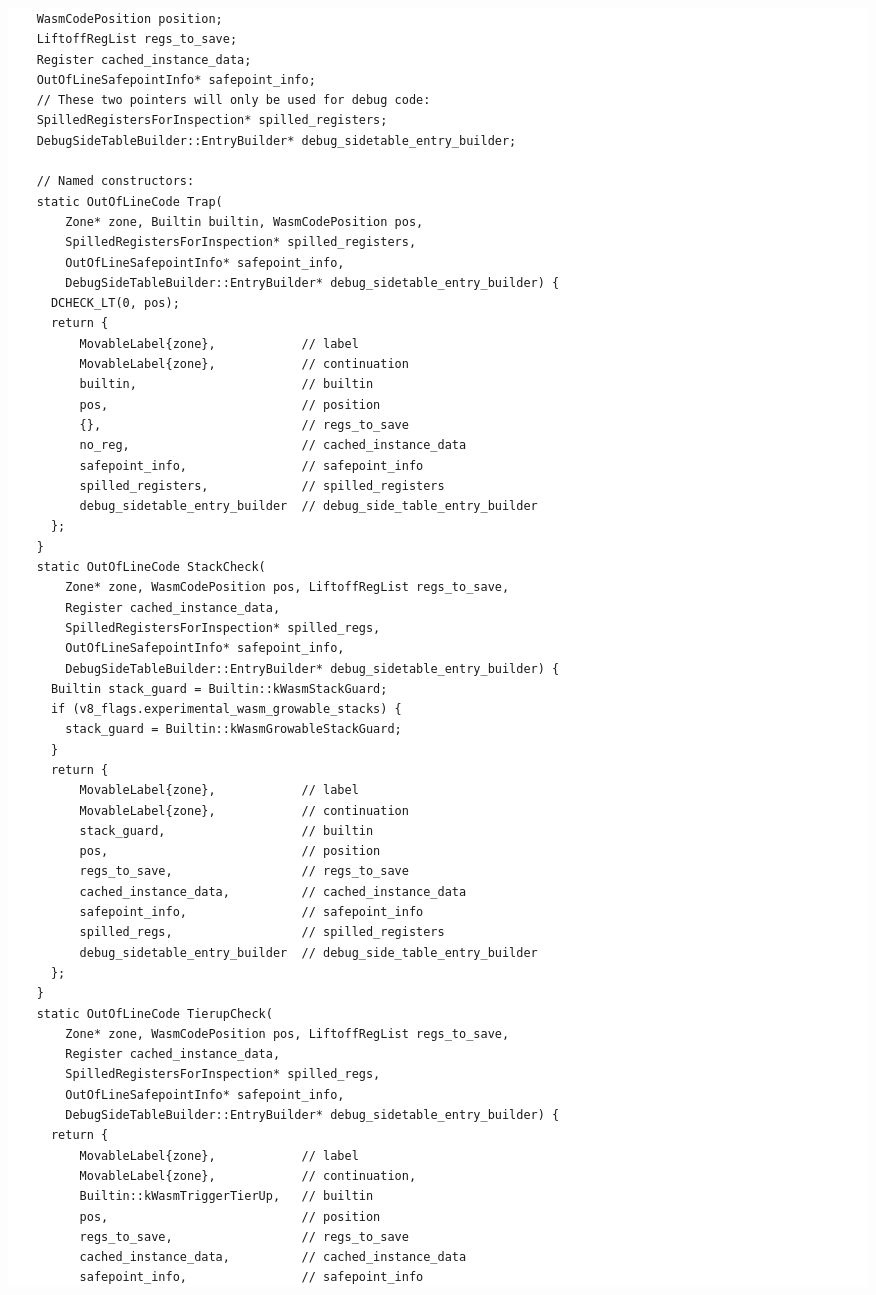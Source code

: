```
    WasmCodePosition position;
    LiftoffRegList regs_to_save;
    Register cached_instance_data;
    OutOfLineSafepointInfo* safepoint_info;
    // These two pointers will only be used for debug code:
    SpilledRegistersForInspection* spilled_registers;
    DebugSideTableBuilder::EntryBuilder* debug_sidetable_entry_builder;

    // Named constructors:
    static OutOfLineCode Trap(
        Zone* zone, Builtin builtin, WasmCodePosition pos,
        SpilledRegistersForInspection* spilled_registers,
        OutOfLineSafepointInfo* safepoint_info,
        DebugSideTableBuilder::EntryBuilder* debug_sidetable_entry_builder) {
      DCHECK_LT(0, pos);
      return {
          MovableLabel{zone},            // label
          MovableLabel{zone},            // continuation
          builtin,                       // builtin
          pos,                           // position
          {},                            // regs_to_save
          no_reg,                        // cached_instance_data
          safepoint_info,                // safepoint_info
          spilled_registers,             // spilled_registers
          debug_sidetable_entry_builder  // debug_side_table_entry_builder
      };
    }
    static OutOfLineCode StackCheck(
        Zone* zone, WasmCodePosition pos, LiftoffRegList regs_to_save,
        Register cached_instance_data,
        SpilledRegistersForInspection* spilled_regs,
        OutOfLineSafepointInfo* safepoint_info,
        DebugSideTableBuilder::EntryBuilder* debug_sidetable_entry_builder) {
      Builtin stack_guard = Builtin::kWasmStackGuard;
      if (v8_flags.experimental_wasm_growable_stacks) {
        stack_guard = Builtin::kWasmGrowableStackGuard;
      }
      return {
          MovableLabel{zone},            // label
          MovableLabel{zone},            // continuation
          stack_guard,                   // builtin
          pos,                           // position
          regs_to_save,                  // regs_to_save
          cached_instance_data,          // cached_instance_data
          safepoint_info,                // safepoint_info
          spilled_regs,                  // spilled_registers
          debug_sidetable_entry_builder  // debug_side_table_entry_builder
      };
    }
    static OutOfLineCode TierupCheck(
        Zone* zone, WasmCodePosition pos, LiftoffRegList regs_to_save,
        Register cached_instance_data,
        SpilledRegistersForInspection* spilled_regs,
        OutOfLineSafepointInfo* safepoint_info,
        DebugSideTableBuilder::EntryBuilder* debug_sidetable_entry_builder) {
      return {
          MovableLabel{zone},            // label
          MovableLabel{zone},            // continuation,
          Builtin::kWasmTriggerTierUp,   // builtin
          pos,                           // position
          regs_to_save,                  // regs_to_save
          cached_instance_data,          // cached_instance_data
          safepoint_info,                // safepoint_info
```